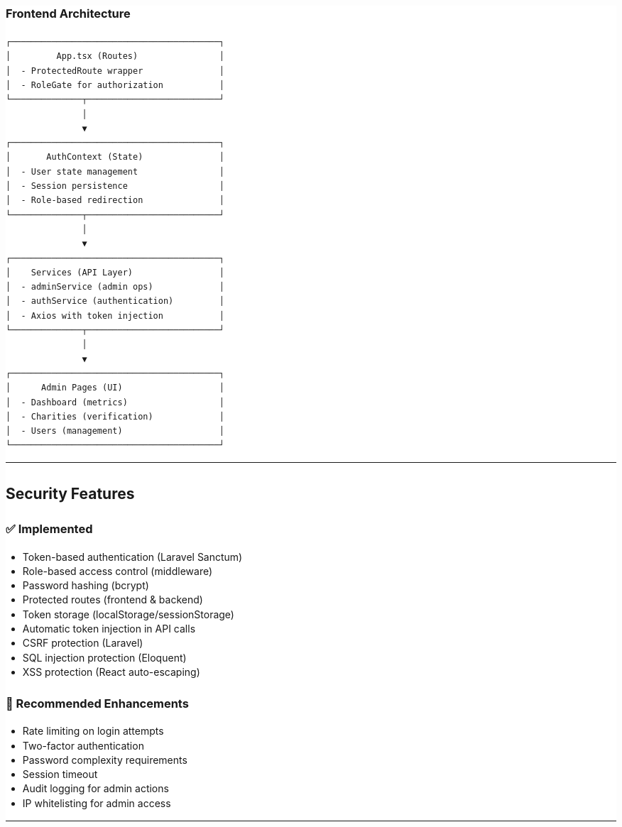 ### Frontend Architecture
```
┌─────────────────────────────────────────┐
│         App.tsx (Routes)                │
│  - ProtectedRoute wrapper               │
│  - RoleGate for authorization           │
└──────────────┬──────────────────────────┘
               │
               ▼
┌─────────────────────────────────────────┐
│       AuthContext (State)               │
│  - User state management                │
│  - Session persistence                  │
│  - Role-based redirection               │
└──────────────┬──────────────────────────┘
               │
               ▼
┌─────────────────────────────────────────┐
│    Services (API Layer)                 │
│  - adminService (admin ops)             │
│  - authService (authentication)         │
│  - Axios with token injection           │
└──────────────┬──────────────────────────┘
               │
               ▼
┌─────────────────────────────────────────┐
│      Admin Pages (UI)                   │
│  - Dashboard (metrics)                  │
│  - Charities (verification)             │
│  - Users (management)                   │
└─────────────────────────────────────────┘
```

---

## Security Features

### ✅ Implemented
- Token-based authentication (Laravel Sanctum)
- Role-based access control (middleware)
- Password hashing (bcrypt)
- Protected routes (frontend & backend)
- Token storage (localStorage/sessionStorage)
- Automatic token injection in API calls
- CSRF protection (Laravel)
- SQL injection protection (Eloquent)
- XSS protection (React auto-escaping)

### 🔄 Recommended Enhancements
- Rate limiting on login attempts
- Two-factor authentication
- Password complexity requirements
- Session timeout
- Audit logging for admin actions
- IP whitelisting for admin access

---